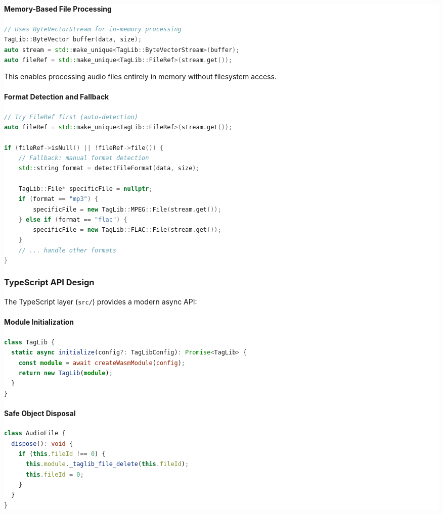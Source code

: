 #### Memory-Based File Processing

```cpp
// Uses ByteVectorStream for in-memory processing
TagLib::ByteVector buffer(data, size);
auto stream = std::make_unique<TagLib::ByteVectorStream>(buffer);
auto fileRef = std::make_unique<TagLib::FileRef>(stream.get());
```

This enables processing audio files entirely in memory without filesystem access.

#### Format Detection and Fallback

```cpp
// Try FileRef first (auto-detection)
auto fileRef = std::make_unique<TagLib::FileRef>(stream.get());

if (fileRef->isNull() || !fileRef->file()) {
    // Fallback: manual format detection
    std::string format = detectFileFormat(data, size);
    
    TagLib::File* specificFile = nullptr;
    if (format == "mp3") {
        specificFile = new TagLib::MPEG::File(stream.get());
    } else if (format == "flac") {
        specificFile = new TagLib::FLAC::File(stream.get());
    }
    // ... handle other formats
}
```

### TypeScript API Design

The TypeScript layer (`src/`) provides a modern async API:

#### Module Initialization

```typescript
class TagLib {
  static async initialize(config?: TagLibConfig): Promise<TagLib> {
    const module = await createWasmModule(config);
    return new TagLib(module);
  }
}
```

#### Safe Object Disposal

```typescript
class AudioFile {
  dispose(): void {
    if (this.fileId !== 0) {
      this.module._taglib_file_delete(this.fileId);
      this.fileId = 0;
    }
  }
}
```
